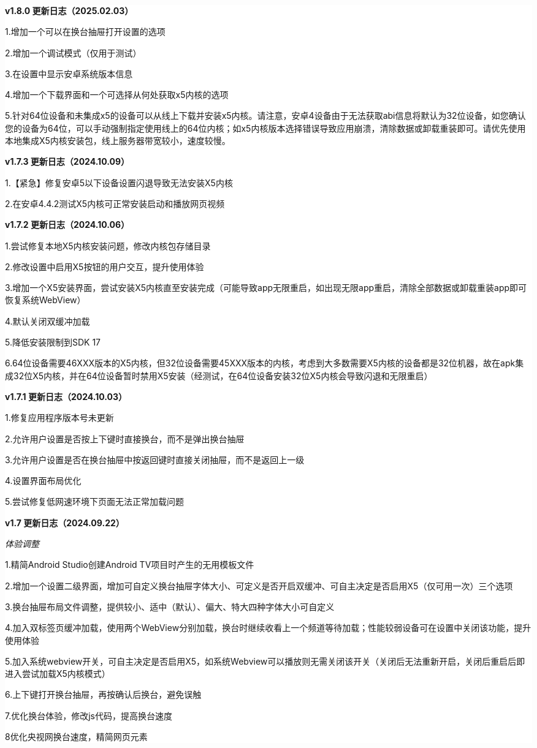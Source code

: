 **v1.8.0 更新日志（2025.02.03）**

1.增加一个可以在换台抽屉打开设置的选项

2.增加一个调试模式（仅用于测试）

3.在设置中显示安卓系统版本信息

4.增加一个下载界面和一个可选择从何处获取x5内核的选项

5.针对64位设备和未集成x5的设备可以从线上下载并安装x5内核。请注意，安卓4设备由于无法获取abi信息将默认为32位设备，如您确认您的设备为64位，可以手动强制指定使用线上的64位内核；如x5内核版本选择错误导致应用崩溃，清除数据或卸载重装即可。请优先使用本地集成X5内核安装包，线上服务器带宽较小，速度较慢。

**v1.7.3 更新日志（2024.10.09）**

1.【紧急】修复安卓5以下设备设置闪退导致无法安装X5内核

2.在安卓4.4.2测试X5内核可正常安装启动和播放网页视频

**v1.7.2 更新日志（2024.10.06）**

1.尝试修复本地X5内核安装问题，修改内核包存储目录

2.修改设置中启用X5按钮的用户交互，提升使用体验

3.增加一个X5安装界面，尝试安装X5内核直至安装完成（可能导致app无限重启，如出现无限app重启，清除全部数据或卸载重装app即可恢复系统WebView）

4.默认关闭双缓冲加载

5.降低安装限制到SDK 17

6.64位设备需要46XXX版本的X5内核，但32位设备需要45XXX版本的内核，考虑到大多数需要X5内核的设备都是32位机器，故在apk集成32位X5内核，并在64位设备暂时禁用X5安装（经测试，在64位设备安装32位X5内核会导致闪退和无限重启）

**v1.7.1 更新日志（2024.10.03）**

1.修复应用程序版本号未更新

2.允许用户设置是否按上下键时直接换台，而不是弹出换台抽屉

3.允许用户设置是否在换台抽屉中按返回键时直接关闭抽屉，而不是返回上一级

4.设置界面布局优化

5.尝试修复低网速环境下页面无法正常加载问题

**v1.7 更新日志（2024.09.22）**

_体验调整_

1.精简Android Studio创建Android TV项目时产生的无用模板文件

2.增加一个设置二级界面，增加可自定义换台抽屉字体大小、可定义是否开启双缓冲、可自主决定是否启用X5（仅可用一次）三个选项

3.换台抽屉布局文件调整，提供较小、适中（默认）、偏大、特大四种字体大小可自定义

4.加入双标签页缓冲加载，使用两个WebView分别加载，换台时继续收看上一个频道等待加载；性能较弱设备可在设置中关闭该功能，提升使用体验

5.加入系统webview开关，可自主决定是否启用X5，如系统Webview可以播放则无需关闭该开关（关闭后无法重新开启，关闭后重启后即进入尝试加载X5内核模式）

6.上下键打开换台抽屉，再按确认后换台，避免误触

7.优化换台体验，修改js代码，提高换台速度

8优化央视网换台速度，精简网页元素
